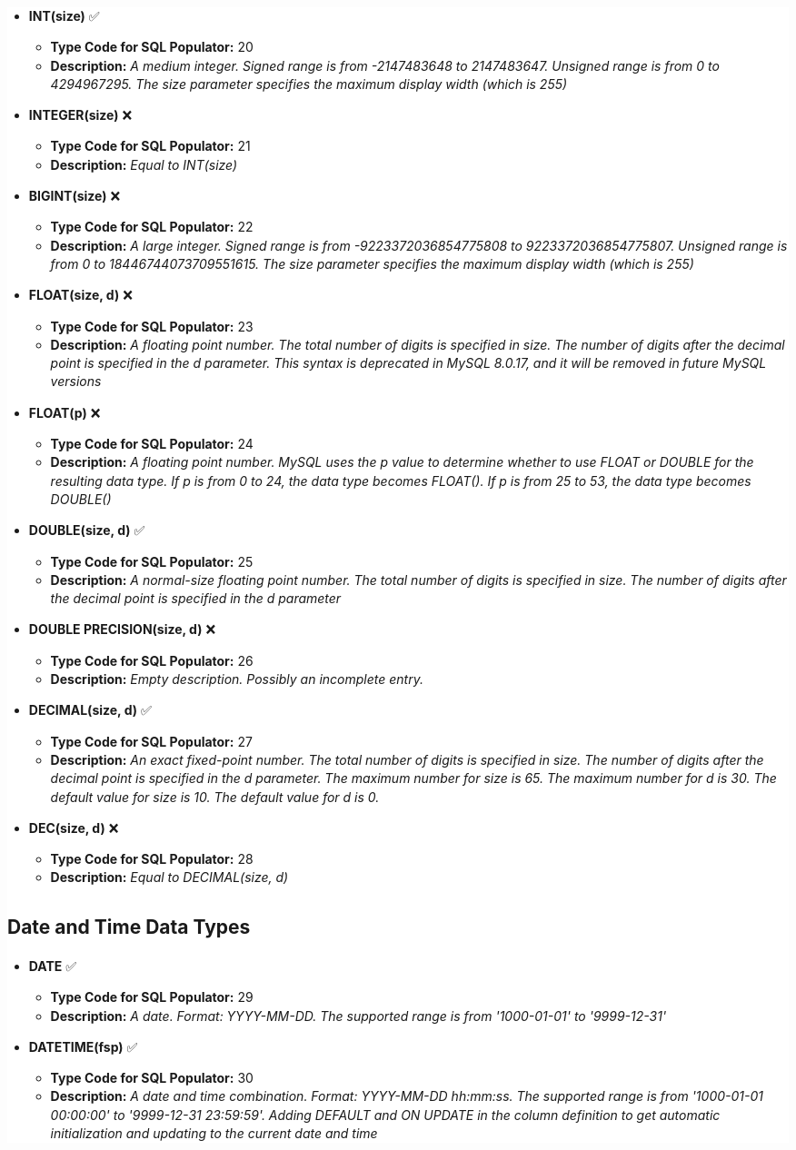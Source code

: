 - **INT(size)** ✅
  - **Type Code for SQL Populator:** 20
  - **Description:** *A medium integer. Signed range is from -2147483648 to 2147483647. Unsigned range is from 0 to 4294967295. The size parameter specifies the maximum display width (which is 255)*

- **INTEGER(size)** ❌
  - **Type Code for SQL Populator:** 21
  - **Description:** *Equal to INT(size)*

- **BIGINT(size)** ❌
  - **Type Code for SQL Populator:** 22
  - **Description:** *A large integer. Signed range is from -9223372036854775808 to 9223372036854775807. Unsigned range is from 0 to 18446744073709551615. The size parameter specifies the maximum display width (which is 255)*

- **FLOAT(size, d)** ❌
  - **Type Code for SQL Populator:** 23
  - **Description:** *A floating point number. The total number of digits is specified in size. The number of digits after the decimal point is specified in the d parameter. This syntax is deprecated in MySQL 8.0.17, and it will be removed in future MySQL versions*

- **FLOAT(p)** ❌
  - **Type Code for SQL Populator:** 24
  - **Description:** *A floating point number. MySQL uses the p value to determine whether to use FLOAT or DOUBLE for the resulting data type. If p is from 0 to 24, the data type becomes FLOAT(). If p is from 25 to 53, the data type becomes DOUBLE()*

- **DOUBLE(size, d)** ✅
  - **Type Code for SQL Populator:** 25
  - **Description:** *A normal-size floating point number. The total number of digits is specified in size. The number of digits after the decimal point is specified in the d parameter*

- **DOUBLE PRECISION(size, d)** ❌
  - **Type Code for SQL Populator:** 26
  - **Description:** *Empty description. Possibly an incomplete entry.*

- **DECIMAL(size, d)** ✅
  - **Type Code for SQL Populator:** 27
  - **Description:** *An exact fixed-point number. The total number of digits is specified in size. The number of digits after the decimal point is specified in the d parameter. The maximum number for size is 65. The maximum number for d is 30. The default value for size is 10. The default value for d is 0.*

- **DEC(size, d)** ❌
  - **Type Code for SQL Populator:** 28
  - **Description:** *Equal to DECIMAL(size, d)*


## Date and Time Data Types
- **DATE** ✅
  - **Type Code for SQL Populator:** 29
  - **Description:** *A date. Format: YYYY-MM-DD. The supported range is from '1000-01-01' to '9999-12-31'*

- **DATETIME(fsp)** ✅
  - **Type Code for SQL Populator:** 30
  - **Description:** *A date and time combination. Format: YYYY-MM-DD hh:mm:ss. The supported range is from '1000-01-01 00:00:00' to '9999-12-31 23:59:59'. Adding DEFAULT and ON UPDATE in the column definition to get automatic initialization and updating to the current date and time*
